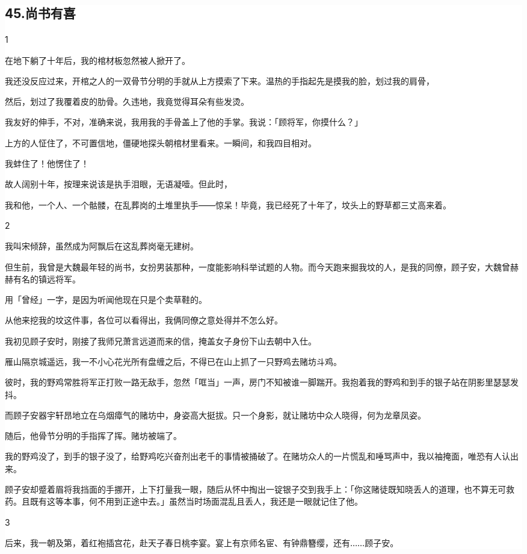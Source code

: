 ## 45.尚书有喜
1


在地下躺了十年后，我的棺材板忽然被人掀开了。


我还没反应过来，开棺之人的一双骨节分明的手就从上方摸索了下来。温热的手指起先是摸我的脸，划过我的肩骨，


然后，划过了我覆着皮的肋骨。久违地，我竟觉得耳朵有些发烫。


我友好的伸手，不对，准确来说，我用我的手骨盖上了他的手掌。我说：「顾将军，你摸什么？」


上方的人怔住了，不可置信地，僵硬地探头朝棺材里看来。一瞬间，和我四目相对。


我蚌住了！他愣住了！


故人阔别十年，按理来说该是执手泪眼，无语凝噎。但此时，


我和他，一个人、一个骷髅，在乱葬岗的土堆里执手——惊呆！毕竟，我已经死了十年了，坟头上的野草都三丈高来着。


2


我叫宋倾辞，虽然成为阿飘后在这乱葬岗毫无建树。


但生前，我曾是大魏最年轻的尚书，女扮男装那种，一度能影响科举试题的人物。而今天跑来掘我坟的人，是我的同僚，顾子安，大魏曾赫赫有名的镇远将军。


用「曾经」一字，是因为听闻他现在只是个卖草鞋的。


从他来挖我的坟这件事，各位可以看得出，我俩同僚之意处得并不怎么好。


我初见顾子安时，刚接了我师兄萧言远道而来的信，掩盖女子身份下山去朝中入仕。


雁山隔京城遥远，我一不小心花光所有盘缠之后，不得已在山上抓了一只野鸡去赌坊斗鸡。


彼时，我的野鸡常胜将军正打败一路无敌手，忽然「哐当」一声，房门不知被谁一脚踹开。我抱着我的野鸡和到手的银子站在阴影里瑟瑟发抖。


而顾子安器宇轩昂地立在乌烟瘴气的赌坊中，身姿高大挺拔。只一个身影，就让赌坊中众人晓得，何为龙章凤姿。


随后，他骨节分明的手指挥了挥。赌坊被端了。


我的野鸡没了，到手的银子没了，给野鸡吃兴奋剂出老千的事情被捅破了。在赌坊众人的一片慌乱和唾骂声中，我以袖掩面，唯恐有人认出来。


顾子安却蹙着眉将我挡面的手挪开，上下打量我一眼，随后从怀中掏出一锭银子交到我手上：「你这赌徒既知晓丢人的道理，也不算无可救药。且既有这等本事，何不用到正途中去。」虽然当时场面混乱且丢人，我还是一眼就记住了他。


3


后来，我一朝及第，着红袍插宫花，赴天子春日桃李宴。宴上有京师名宦、有钟鼎簪缨，还有……顾子安。
